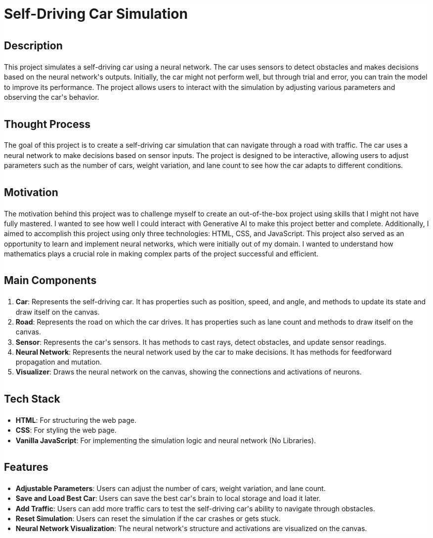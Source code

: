 # Self-Driving Car Simulation

## Description
This project simulates a self-driving car using a neural network. The car uses sensors to detect obstacles and makes decisions based on the neural network's outputs. Initially, the car might not perform well, but through trial and error, you can train the model to improve its performance. The project allows users to interact with the simulation by adjusting various parameters and observing the car's behavior.

## Thought Process
The goal of this project is to create a self-driving car simulation that can navigate through a road with traffic. The car uses a neural network to make decisions based on sensor inputs. The project is designed to be interactive, allowing users to adjust parameters such as the number of cars, weight variation, and lane count to see how the car adapts to different conditions.

## Motivation
The motivation behind this project was to challenge myself to create an out-of-the-box project using skills that I might not have fully mastered. I wanted to see how well I could interact with Generative AI to make this project better and complete. Additionally, I aimed to accomplish this project using only three technologies: HTML, CSS, and JavaScript. This project also served as an opportunity to learn and implement neural networks, which were initially out of my domain. I wanted to understand how mathematics plays a crucial role in making complex parts of the project successful and efficient.

## Main Components
1. **Car**: Represents the self-driving car. It has properties such as position, speed, and angle, and methods to update its state and draw itself on the canvas.
3. **Road**: Represents the road on which the car drives. It has properties such as lane count and methods to draw itself on the canvas.
4. **Sensor**: Represents the car's sensors. It has methods to cast rays, detect obstacles, and update sensor readings.
5. **Neural Network**: Represents the neural network used by the car to make decisions. It has methods for feedforward propagation and mutation.
6. **Visualizer**: Draws the neural network on the canvas, showing the connections and activations of neurons.

## Tech Stack
- **HTML**: For structuring the web page.
- **CSS**: For styling the web page.
- **Vanilla JavaScript**: For implementing the simulation logic and neural network (No Libraries).

## Features
- **Adjustable Parameters**: Users can adjust the number of cars, weight variation, and lane count.
- **Save and Load Best Car**: Users can save the best car's brain to local storage and load it later.
- **Add Traffic**: Users can add more traffic cars to test the self-driving car's ability to navigate through obstacles.
- **Reset Simulation**: Users can reset the simulation if the car crashes or gets stuck.
- **Neural Network Visualization**: The neural network's structure and activations are visualized on the canvas.
